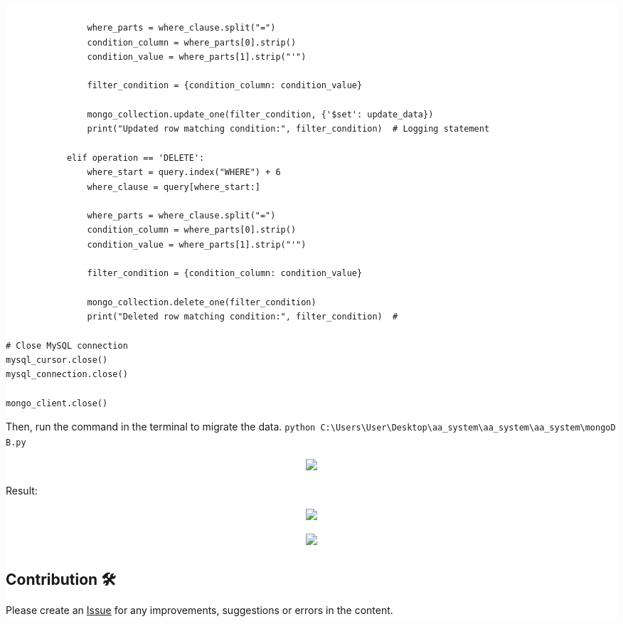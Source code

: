 ```

                where_parts = where_clause.split("=")
                condition_column = where_parts[0].strip()
                condition_value = where_parts[1].strip("'")

                filter_condition = {condition_column: condition_value}

                mongo_collection.update_one(filter_condition, {'$set': update_data})
                print("Updated row matching condition:", filter_condition)  # Logging statement

            elif operation == 'DELETE':
                where_start = query.index("WHERE") + 6
                where_clause = query[where_start:]

                where_parts = where_clause.split("=")
                condition_column = where_parts[0].strip()
                condition_value = where_parts[1].strip("'")

                filter_condition = {condition_column: condition_value}

                mongo_collection.delete_one(filter_condition)
                print("Deleted row matching condition:", filter_condition)  # 

# Close MySQL connection
mysql_cursor.close()
mysql_connection.close()

mongo_client.close()
```

Then, run the command in the terminal to migrate the data. ```python C:\Users\User\Desktop\aa_system\aa_system\aa_system\mongoDB.py```

<p align="center">
  <img height="300px" src="https://github.com/drshahizan/SECP3843/blob/main/submission/leecaixuan/question3/files/images/command.png" />
</p>

Result:

<p align="center">
  <img height="300px" src="https://github.com/drshahizan/SECP3843/blob/main/submission/leecaixuan/question3/files/images/Screenshot%202023-06-29%20123212.png" />
</p>

<p align="center">
  <img height="300px" src="https://github.com/drshahizan/SECP3843/blob/main/submission/leecaixuan/question3/files/images/mongo.png" />
</p>



## Contribution 🛠️
Please create an [Issue](https://github.com/drshahizan/special-topic-data-engineering/issues) for any improvements, suggestions or errors in the content.
